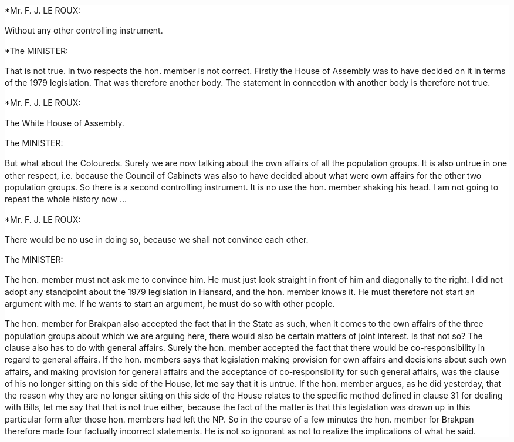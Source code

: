 <speech by="#le_roux">

<from>*Mr. <person refersTo="hansard_za">F. J. LE ROUX</person>:</from>

<p>Without any other controlling instrument.</p>

</speech>

<speech by="#minister">

<from>*The <person refersTo="hansard_za">MINISTER</person>:</from>

<p>That is not true. In two respects the hon. member is not correct. Firstly the House of Assembly was to have decided on it in terms of the 1979 legislation. That was therefore another body. The statement in connection with another body is therefore not true.</p>

</speech>

<speech by="#le_roux">

<from>*Mr. <person refersTo="hansard_za">F. J. LE ROUX</person>:</from>

<p>The White House of Assembly.</p>

</speech>

<speech by="#minister">

<from>The <person refersTo="hansard_za">MINISTER</person>:</from>

<p>But what about the Coloureds. Surely we are now talking about the own affairs of all the population groups. It is also untrue in one other respect, i.e. because the Council of Cabinets was also to <span class="col_12787-12788" refersTo="page_1282"/>have decided about what were own affairs for the other two population groups. So there is a second controlling instrument. It is no use the hon. member shaking his head. I am not going to repeat the whole history now &#x2026;</p>

</speech>

<speech by="#le_roux">

<from>*Mr. <person refersTo="hansard_za">F. J. LE ROUX</person>:</from>

<p>There would be no use in doing so, because we shall not convince each other.</p>

</speech>

<speech by="#minister">

<from>The <person refersTo="hansard_za">MINISTER</person>:</from>

<p>The hon. member must not ask me to convince him. He must just look straight in front of him and diagonally to the right. I did not adopt any standpoint about the 1979 legislation in Hansard, and the hon. member knows it. He must therefore not start an argument with me. If he wants to start an argument, he must do so with other people.</p>

<p>The hon. member for Brakpan also accepted the fact that in the State as such, when it comes to the own affairs of the three population groups about which we are arguing here, there would also be certain matters of joint interest. Is that not so? The clause also has to do with general affairs. Surely the hon. member accepted the fact that there would be co-responsibility in regard to general affairs. If the hon. members says that legislation making provision for own affairs and decisions about such own affairs, and making provision for general affairs and the acceptance of co-responsibility for such general affairs, was the clause of his no longer sitting on this side of the House, let me say that it is untrue. If the hon. member argues, as he did yesterday, that the reason why they are no longer sitting on this side of the House relates to the specific method defined in clause 31 for dealing with Bills, let me say that that is not true either, because the fact of the matter is that this legislation was drawn up in this particular form after those hon. members had left the NP. So in the course of a few minutes the hon. member for Brakpan therefore made four factually incorrect statements. He is not so ignorant as not to realize the implications of what he said.</p>
